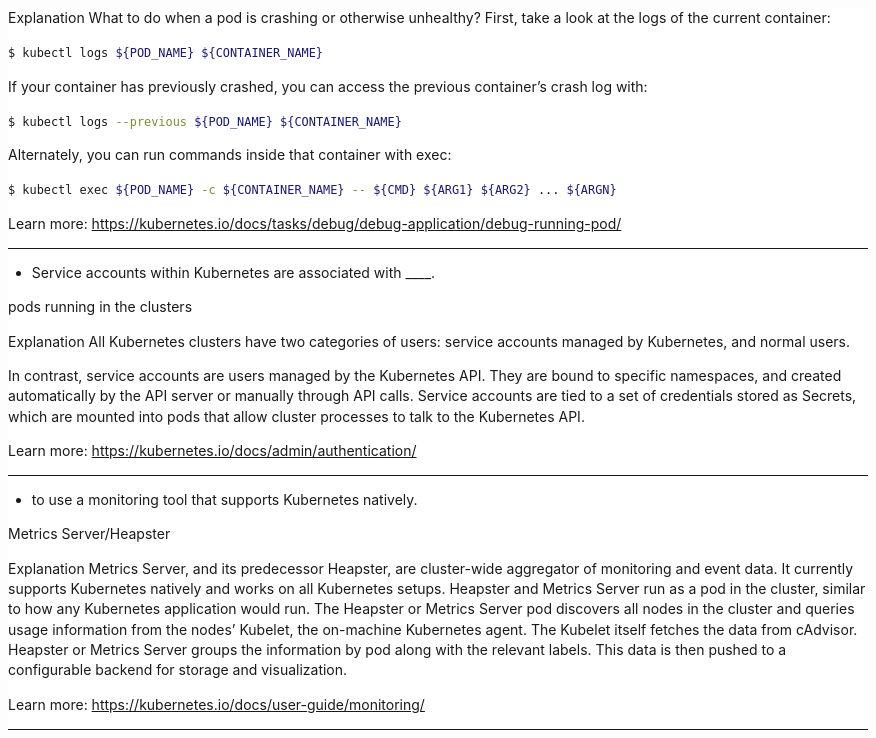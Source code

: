 
Explanation
What to do when a pod is crashing or otherwise unhealthy?
First, take a look at the logs of the current container:

```bash
$ kubectl logs ${POD_NAME} ${CONTAINER_NAME}
```
If your container has previously crashed, you can access the previous container’s crash log with:

```bash
$ kubectl logs --previous ${POD_NAME} ${CONTAINER_NAME}
```
Alternately, you can run commands inside that container with exec:
```bash
$ kubectl exec ${POD_NAME} -c ${CONTAINER_NAME} -- ${CMD} ${ARG1} ${ARG2} ... ${ARGN}
```

Learn more: https://kubernetes.io/docs/tasks/debug/debug-application/debug-running-pod/


---

- Service accounts within Kubernetes are associated with ____.

pods running in the clusters


Explanation
All Kubernetes clusters have two categories of users: service accounts managed by Kubernetes, and normal users.


In contrast, service accounts are users managed by the Kubernetes API. They are bound to specific namespaces, and created automatically by the API server or manually through API calls. Service accounts are tied to a set of credentials stored as Secrets, which are mounted into pods that allow cluster processes to talk to the Kubernetes API.


Learn more: https://kubernetes.io/docs/admin/authentication/

---



- to use a monitoring tool that supports Kubernetes natively. 

Metrics Server/Heapster

Explanation
Metrics Server, and its predecessor Heapster, are cluster-wide aggregator of monitoring and event data. It currently supports Kubernetes natively and works on all Kubernetes setups. Heapster and Metrics Server run as a pod in the cluster, similar to how any Kubernetes application would run. The Heapster or Metrics Server pod discovers all nodes in the cluster and queries usage information from the nodes’ Kubelet, the on-machine Kubernetes agent. The Kubelet itself fetches the data from cAdvisor. Heapster or Metrics Server groups the information by pod along with the relevant labels. This data is then pushed to a configurable backend for storage and visualization.


Learn more: https://kubernetes.io/docs/user-guide/monitoring/



---